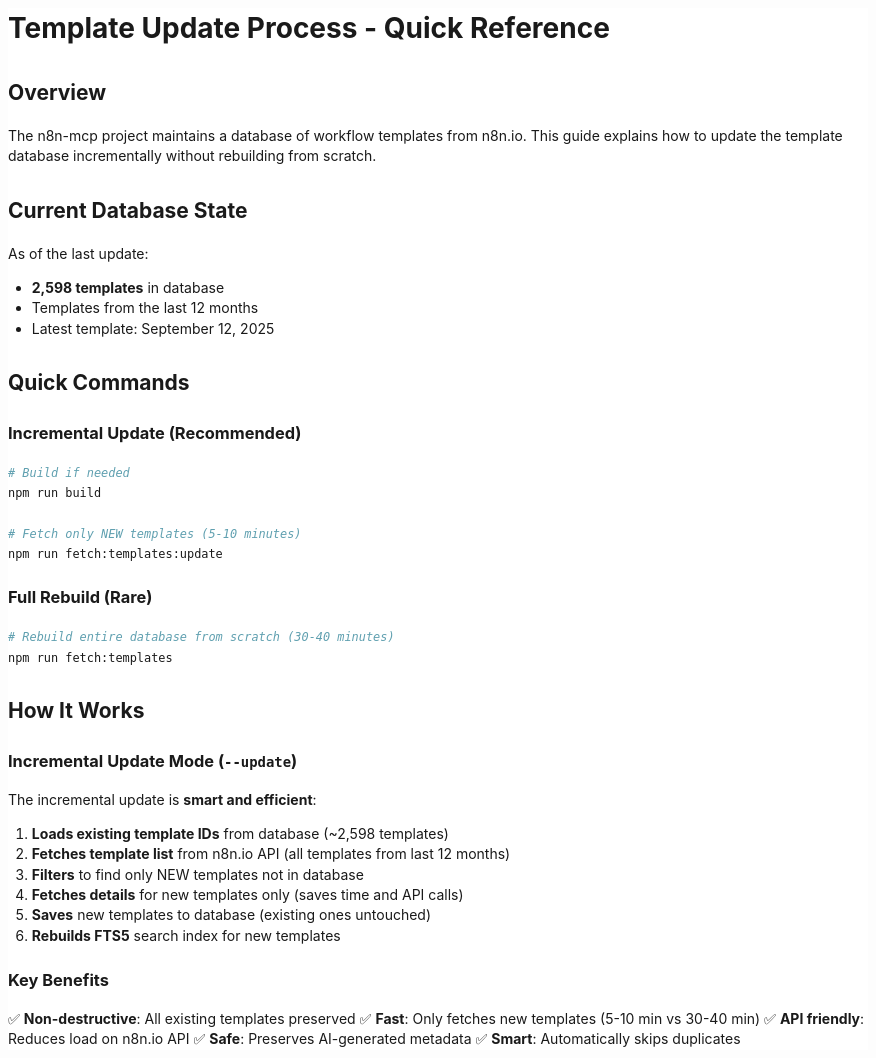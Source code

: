 # Template Update Process - Quick Reference

## Overview

The n8n-mcp project maintains a database of workflow templates from n8n.io. This guide explains how to update the template database incrementally without rebuilding from scratch.

## Current Database State

As of the last update:
- **2,598 templates** in database
- Templates from the last 12 months
- Latest template: September 12, 2025

## Quick Commands

### Incremental Update (Recommended)
```bash
# Build if needed
npm run build

# Fetch only NEW templates (5-10 minutes)
npm run fetch:templates:update
```

### Full Rebuild (Rare)
```bash
# Rebuild entire database from scratch (30-40 minutes)
npm run fetch:templates
```

## How It Works

### Incremental Update Mode (`--update`)

The incremental update is **smart and efficient**:

1. **Loads existing template IDs** from database (~2,598 templates)
2. **Fetches template list** from n8n.io API (all templates from last 12 months)
3. **Filters** to find only NEW templates not in database
4. **Fetches details** for new templates only (saves time and API calls)
5. **Saves** new templates to database (existing ones untouched)
6. **Rebuilds FTS5** search index for new templates

### Key Benefits

✅ **Non-destructive**: All existing templates preserved
✅ **Fast**: Only fetches new templates (5-10 min vs 30-40 min)
✅ **API friendly**: Reduces load on n8n.io API
✅ **Safe**: Preserves AI-generated metadata
✅ **Smart**: Automatically skips duplicates
